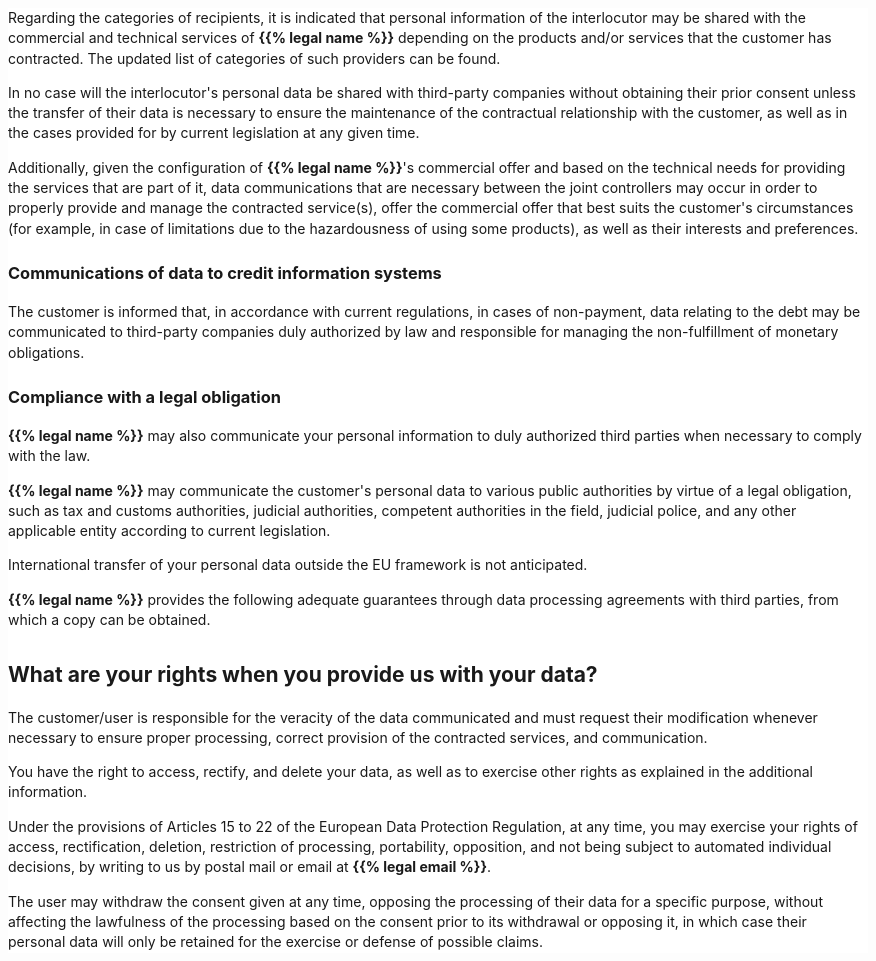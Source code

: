 Regarding the categories of recipients, it is indicated that personal information of the interlocutor may be shared with the commercial and technical services of **{{% legal name %}}** depending on the products and/or services that the customer has contracted. The updated list of categories of such providers can be found.

In no case will the interlocutor's personal data be shared with third-party companies without obtaining their prior consent unless the transfer of their data is necessary to ensure the maintenance of the contractual relationship with the customer, as well as in the cases provided for by current legislation at any given time.

Additionally, given the configuration of **{{% legal name %}}**'s commercial offer and based on the technical needs for providing the services that are part of it, data communications that are necessary between the joint controllers may occur in order to properly provide and manage the contracted service(s), offer the commercial offer that best suits the customer's circumstances (for example, in case of limitations due to the hazardousness of using some products), as well as their interests and preferences.

### Communications of data to credit information systems

The customer is informed that, in accordance with current regulations, in cases of non-payment, data relating to the debt may be communicated to third-party companies duly authorized by law and responsible for managing the non-fulfillment of monetary obligations.

### Compliance with a legal obligation

**{{% legal name %}}** may also communicate your personal information to duly authorized third parties when necessary to comply with the law.

**{{% legal name %}}** may communicate the customer's personal data to various public authorities by virtue of a legal obligation, such as tax and customs authorities, judicial authorities, competent authorities in the field, judicial police, and any other applicable entity according to current legislation.

International transfer of your personal data outside the EU framework is not anticipated.

**{{% legal name %}}** provides the following adequate guarantees through data processing agreements with third parties, from which a copy can be obtained.

## What are your rights when you provide us with your data?

The customer/user is responsible for the veracity of the data communicated and must request their modification whenever necessary to ensure proper processing, correct provision of the contracted services, and communication.

You have the right to access, rectify, and delete your data, as well as to exercise other rights as explained in the additional information.

Under the provisions of Articles 15 to 22 of the European Data Protection Regulation, at any time, you may exercise your rights of access, rectification, deletion, restriction of processing, portability, opposition, and not being subject to automated individual decisions, by writing to us by postal mail or email at **{{% legal email %}}**.

The user may withdraw the consent given at any time, opposing the processing of their data for a specific purpose, without affecting the lawfulness of the processing based on the consent prior to its withdrawal or opposing it, in which case their personal data will only be retained for the exercise or defense of possible claims.
